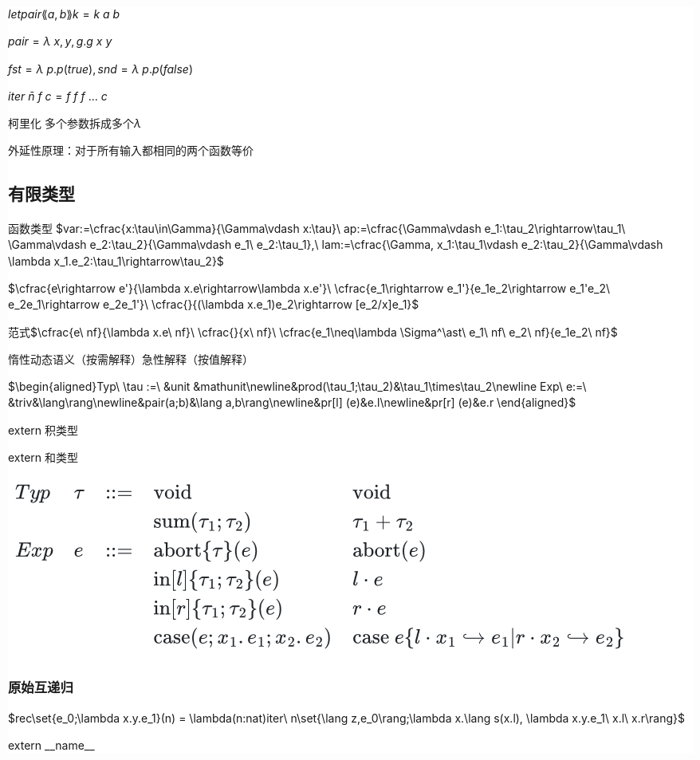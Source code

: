 $letpair\lang a, b\rang k=k\ a\ b$

$pair = \lambda\ x,y,g.g\ x\ y$

$fst = \lambda\ p.p(true), snd = \lambda\ p.p(false)$

$iter\ \bar{n}\ f\ c = f\ f\ f\ ...\ c$

柯里化 多个参数拆成多个$\lambda$

外延性原理：对于所有输入都相同的两个函数等价

## 有限类型

函数类型 $var:=\cfrac{x:\tau\in\Gamma}{\Gamma\vdash x:\tau}\ ap:=\cfrac{\Gamma\vdash e_1:\tau_2\rightarrow\tau_1\ \Gamma\vdash e_2:\tau_2}{\Gamma\vdash e_1\ e_2:\tau_1},\ lam:=\cfrac{\Gamma, x_1:\tau_1\vdash  e_2:\tau_2}{\Gamma\vdash \lambda x_1.e_2:\tau_1\rightarrow\tau_2}$

$\cfrac{e\rightarrow e'}{\lambda x.e\rightarrow\lambda x.e'}\ \cfrac{e_1\rightarrow e_1'}{e_1e_2\rightarrow e_1'e_2\ e_2e_1\rightarrow e_2e_1'}\ \cfrac{}{(\lambda x.e_1)e_2\rightarrow [e_2/x]e_1}$

范式$\cfrac{e\ nf}{\lambda x.e\ nf}\ \cfrac{}{x\ nf}\ \cfrac{e_1\neq\lambda \Sigma^\ast\ e_1\ nf\ e_2\ nf}{e_1e_2\ nf}$

惰性动态语义（按需解释）急性解释（按值解释）

$\begin{aligned}Typ\ \tau :=\ &unit &mathunit\newline&prod(\tau_1;\tau_2)&\tau_1\times\tau_2\newline
Exp\ e:=\ &triv&\lang\rang\newline&pair(a;b)&\lang a,b\rang\newline&pr[l] (e)&e.l\newline&pr[r] (e)&e.r
\end{aligned}$

extern 积类型

extern 和类型

![alt text](image-13.png)

### 原始互递归

$rec\set{e_0;\lambda x.y.e_1}(n) = \lambda(n:nat)iter\ n\set{\lang z,e_0\rang;\lambda x.\lang s(x.l), \lambda x.y.e_1\ x.l\ x.r\rang}$

extern \_\_name\_\_
